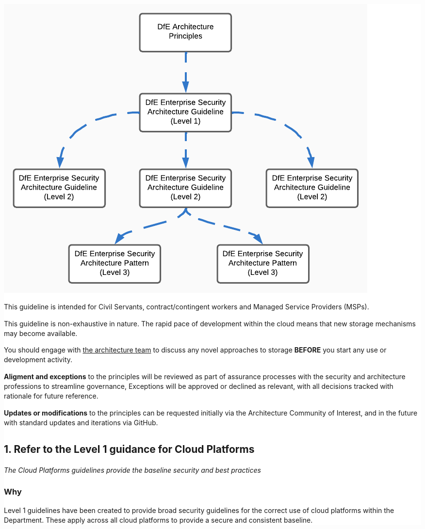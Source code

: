 ![Guidelines Hierarchy](../Guidelines/images/ESA-Guideline-Hierarchy.png)

This guideline is intended for Civil Servants, contract/contingent workers and Managed Service Providers (MSPs).

This guideline is non-exhaustive in nature.  The rapid pace of development within the cloud means that new storage mechanisms may become available.  

You should engage with [the architecture team](security.architecture@education.gov.uk) to discuss any novel approaches to storage **BEFORE** you start any use or development activity.

**Aligment and exceptions** to the principles will be reviewed as part of assurance processes with the security and architecture professions to streamline governance, Exceptions will be approved or declined as relevant, with all decisions tracked with rationale for future reference.

**Updates or modifications** to the principles can be requested initially via the Architecture Community of Interest, and in the future with standard updates and iterations via GitHub.

## 1. Refer to the Level 1 guidance for Cloud Platforms

*The Cloud Platforms guidelines provide the baseline security and best practices*

### Why
Level 1 guidelines have been created to provide broad security guidelines for the correct use of cloud platforms within the Department. These apply across all cloud platforms to provide a secure and consistent baseline.
